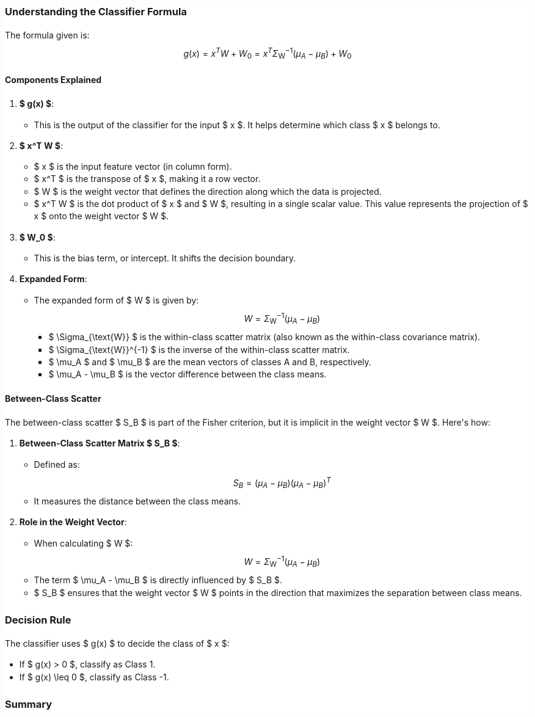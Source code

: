 ### Understanding the Classifier Formula

The formula given is:
$$ g(x) = x^T W + W_0 = x^T \Sigma_{\text{W}}^{-1} (\mu_A - \mu_B) + W_0 $$

#### Components Explained

1. **$ g(x) $**:
   - This is the output of the classifier for the input $ x $. It helps determine which class $ x $ belongs to.

2. **$ x^T W $**:
   - $ x $ is the input feature vector (in column form).
   - $ x^T $ is the transpose of $ x $, making it a row vector.
   - $ W $ is the weight vector that defines the direction along which the data is projected.
   - $ x^T W $ is the dot product of $ x $ and $ W $, resulting in a single scalar value. This value represents the projection of $ x $ onto the weight vector $ W $.

3. **$ W_0 $**:
   - This is the bias term, or intercept. It shifts the decision boundary.

4. **Expanded Form**:
   - The expanded form of $ W $ is given by:
     $$ W = \Sigma_{\text{W}}^{-1} (\mu_A - \mu_B) $$
     - $ \Sigma_{\text{W}} $ is the within-class scatter matrix (also known as the within-class covariance matrix).
     - $ \Sigma_{\text{W}}^{-1} $ is the inverse of the within-class scatter matrix.
     - $ \mu_A $ and $ \mu_B $ are the mean vectors of classes A and B, respectively.
     - $ \mu_A - \mu_B $ is the vector difference between the class means.

#### Between-Class Scatter

The between-class scatter $ S_B $ is part of the Fisher criterion, but it is implicit in the weight vector $ W $. Here's how:

1. **Between-Class Scatter Matrix $ S_B $**:
   - Defined as: 
     $$ S_B = (\mu_A - \mu_B)(\mu_A - \mu_B)^T $$
   - It measures the distance between the class means.

2. **Role in the Weight Vector**:
   - When calculating $ W $:
     $$ W = \Sigma_{\text{W}}^{-1} (\mu_A - \mu_B) $$
   - The term $ \mu_A - \mu_B $ is directly influenced by $ S_B $.
   - $ S_B $ ensures that the weight vector $ W $ points in the direction that maximizes the separation between class means.

### Decision Rule

The classifier uses $ g(x) $ to decide the class of $ x $:
- If $ g(x) > 0 $, classify as Class 1.
- If $ g(x) \leq 0 $, classify as Class -1.

### Summary
